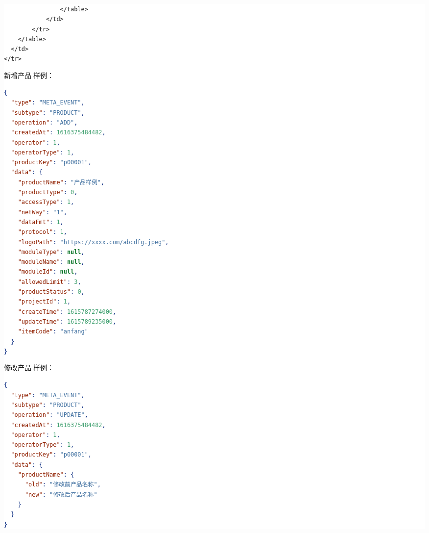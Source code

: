                     </table>
                </td>
            </tr>
        </table>
      </td>
    </tr>
  </table>

新增产品 样例：

```json
{
  "type": "META_EVENT",
  "subtype": "PRODUCT",
  "operation": "ADD",
  "createdAt": 1616375484482,
  "operator": 1,
  "operatorType": 1,
  "productKey": "p00001",
  "data": {
    "productName": "产品样例",
    "productType": 0,
    "accessType": 1,
    "netWay": "1",
    "dataFmt": 1,
    "protocol": 1,
    "logoPath": "https://xxxx.com/abcdfg.jpeg",
    "moduleType": null,
    "moduleName": null,
    "moduleId": null,
    "allowedLimit": 3,
    "productStatus": 0,
    "projectId": 1,
    "createTime": 1615787274000,
    "updateTime": 1615789235000,
    "itemCode": "anfang"
  }
}
```

修改产品 样例：

```json
{
  "type": "META_EVENT",
  "subtype": "PRODUCT",
  "operation": "UPDATE",
  "createdAt": 1616375484482,
  "operator": 1,
  "operatorType": 1,
  "productKey": "p00001",
  "data": {
    "productName": {
      "old": "修改前产品名称",
      "new": "修改后产品名称"
    }
  }
}
```
